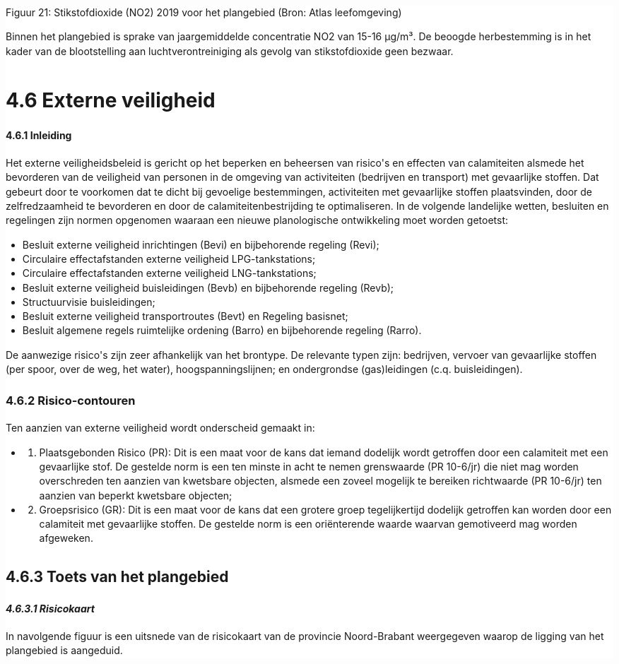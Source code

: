 Figuur 21: Stikstofdioxide (NO2) 2019 voor het plangebied (Bron: Atlas leefomgeving)

Binnen het plangebied is sprake van jaargemiddelde concentratie NO2 van 15-16 µg/m³. De beoogde herbestemming is in het kader van de blootstelling aan luchtverontreiniging als gevolg van stikstofdioxide geen bezwaar.

# <span id="page-37-0"></span>**4.6 Externe veiligheid**

#### <span id="page-37-1"></span>**4.6.1 Inleiding**

Het externe veiligheidsbeleid is gericht op het beperken en beheersen van risico's en effecten van calamiteiten alsmede het bevorderen van de veiligheid van personen in de omgeving van activiteiten (bedrijven en transport) met gevaarlijke stoffen. Dat gebeurt door te voorkomen dat te dicht bij gevoelige bestemmingen, activiteiten met gevaarlijke stoffen plaatsvinden, door de zelfredzaamheid te bevorderen en door de calamiteitenbestrijding te optimaliseren. In de volgende landelijke wetten, besluiten en regelingen zijn normen opgenomen waaraan een nieuwe planologische ontwikkeling moet worden getoetst:

- Besluit externe veiligheid inrichtingen (Bevi) en bijbehorende regeling (Revi);
- Circulaire effectafstanden externe veiligheid LPG-tankstations;
- Circulaire effectafstanden externe veiligheid LNG-tankstations;
- Besluit externe veiligheid buisleidingen (Bevb) en bijbehorende regeling (Revb);
- Structuurvisie buisleidingen;
- Besluit externe veiligheid transportroutes (Bevt) en Regeling basisnet;
- Besluit algemene regels ruimtelijke ordening (Barro) en bijbehorende regeling (Rarro).

De aanwezige risico's zijn zeer afhankelijk van het brontype. De relevante typen zijn: bedrijven, vervoer van gevaarlijke stoffen (per spoor, over de weg, het water), hoogspanningslijnen; en ondergrondse (gas)leidingen (c.q. buisleidingen).

### <span id="page-38-0"></span>**4.6.2 Risico-contouren**

Ten aanzien van externe veiligheid wordt onderscheid gemaakt in:

- 1. Plaatsgebonden Risico (PR):
Dit is een maat voor de kans dat iemand dodelijk wordt getroffen door een calamiteit met een gevaarlijke stof. De gestelde norm is een ten minste in acht te nemen grenswaarde (PR 10-6/jr) die niet mag worden overschreden ten aanzien van kwetsbare objecten, alsmede een zoveel mogelijk te bereiken richtwaarde (PR 10-6/jr) ten aanzien van beperkt kwetsbare objecten;

- 2. Groepsrisico (GR):
Dit is een maat voor de kans dat een grotere groep tegelijkertijd dodelijk getroffen kan worden door een calamiteit met gevaarlijke stoffen. De gestelde norm is een oriënterende waarde waarvan gemotiveerd mag worden afgeweken.

## <span id="page-38-1"></span>**4.6.3 Toets van het plangebied**

#### *4.6.3.1 Risicokaart*

In navolgende figuur is een uitsnede van de risicokaart van de provincie Noord-Brabant weergegeven waarop de ligging van het plangebied is aangeduid.
